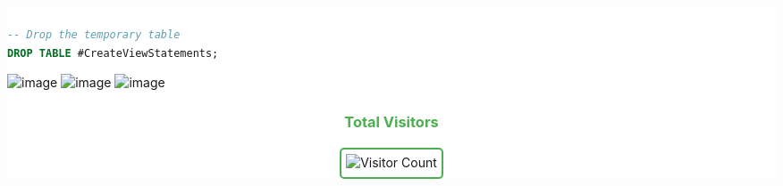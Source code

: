 ```sql

-- Drop the temporary table
DROP TABLE #CreateViewStatements;
```


<img width="550" alt="image" src="https://github.com/user-attachments/assets/2654dcb8-d843-4000-9b32-b36f14f2a7a8" />

<img width="550" alt="image" src="https://github.com/user-attachments/assets/6f270523-adf1-4ca3-b80c-b5decd624459" />

<img width="550" alt="image" src="https://github.com/user-attachments/assets/7a5a26ff-9a5f-4c98-a337-b64ce0cc1699" />
   
<div align="center">
  <h3 style="color: #4CAF50;">Total Visitors</h3>
  <img src="https://profile-counter.glitch.me/brown9804/count.svg" alt="Visitor Count" style="border: 2px solid #4CAF50; border-radius: 5px; padding: 5px;"/>
</div>
